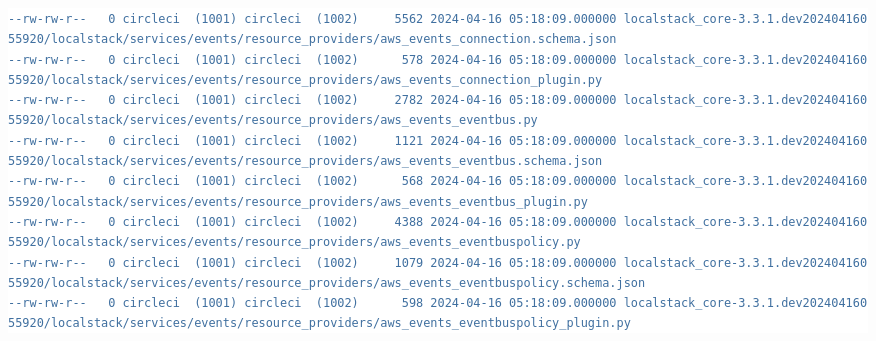 ```diff
--rw-rw-r--   0 circleci  (1001) circleci  (1002)     5562 2024-04-16 05:18:09.000000 localstack_core-3.3.1.dev20240416055920/localstack/services/events/resource_providers/aws_events_connection.schema.json
--rw-rw-r--   0 circleci  (1001) circleci  (1002)      578 2024-04-16 05:18:09.000000 localstack_core-3.3.1.dev20240416055920/localstack/services/events/resource_providers/aws_events_connection_plugin.py
--rw-rw-r--   0 circleci  (1001) circleci  (1002)     2782 2024-04-16 05:18:09.000000 localstack_core-3.3.1.dev20240416055920/localstack/services/events/resource_providers/aws_events_eventbus.py
--rw-rw-r--   0 circleci  (1001) circleci  (1002)     1121 2024-04-16 05:18:09.000000 localstack_core-3.3.1.dev20240416055920/localstack/services/events/resource_providers/aws_events_eventbus.schema.json
--rw-rw-r--   0 circleci  (1001) circleci  (1002)      568 2024-04-16 05:18:09.000000 localstack_core-3.3.1.dev20240416055920/localstack/services/events/resource_providers/aws_events_eventbus_plugin.py
--rw-rw-r--   0 circleci  (1001) circleci  (1002)     4388 2024-04-16 05:18:09.000000 localstack_core-3.3.1.dev20240416055920/localstack/services/events/resource_providers/aws_events_eventbuspolicy.py
--rw-rw-r--   0 circleci  (1001) circleci  (1002)     1079 2024-04-16 05:18:09.000000 localstack_core-3.3.1.dev20240416055920/localstack/services/events/resource_providers/aws_events_eventbuspolicy.schema.json
--rw-rw-r--   0 circleci  (1001) circleci  (1002)      598 2024-04-16 05:18:09.000000 localstack_core-3.3.1.dev20240416055920/localstack/services/events/resource_providers/aws_events_eventbuspolicy_plugin.py
